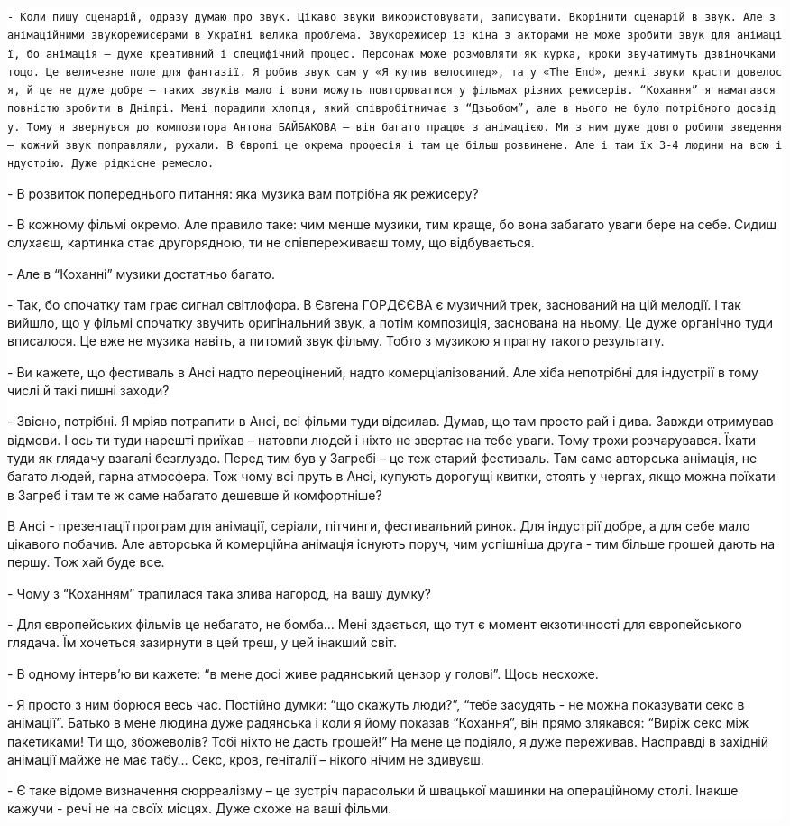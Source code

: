 	- Коли пишу сценарій, одразу думаю про звук. Цікаво звуки використовувати, записувати. Вкорінити сценарій в звук. Але з анімаційними звукорежисерами в Україні велика проблема. Звукорежисер із кіна з акторами не може зробити звук для анімації, бо анімація – дуже креативний і специфічний процес. Персонаж може розмовляти як курка, кроки звучатимуть дзвіночками тощо. Це величезне поле для фантазії. Я робив звук сам у «Я купив велосипед», та у «The End», деякі звуки красти довелося, й це не дуже добре – таких звуків мало і вони можуть повторюватися у фільмах різних режисерів. “Кохання” я намагався повністю зробити в Дніпрі. Мені порадили хлопця, який співробітничає з “Дзьобом”, але в нього не було потрібного досвіду. Тому я звернувся до композитора Антона БАЙБАКОВА – він багато працює з анімацією. Ми з ним дуже довго робили зведення – кожний звук поправляли, рухали. В Європі це окрема професія і там це більш розвинене. Але і там їх 3-4 людини на всю індустрію. Дуже рідкісне ремесло. 
</p>
<p>
	- В розвиток попереднього питання: яка музика вам потрібна як режисеру?
</p>
<p>
	- В кожному фільмі окремо. Але правило таке: чим менше музики, тим краще, бо вона забагато уваги бере на себе. Сидиш слухаєш, картинка стає другорядною, ти не співпереживаєш тому, що відбувається.
</p>
<p>
	- Але в  “Коханні” музики достатньо багато.
</p>
<p>
	- Так, бо спочатку там грає сигнал світлофора. В Євгена ГОРДЄЄВА є музичний трек, заснований на цій мелодії. І так вийшло, що у фільмі спочатку звучить оригінальний звук, а потім композиція, заснована на ньому. Це дуже органічно туди вписалося. Це вже не музика навіть, а питомий звук фільму. Тобто з музикою я прагну такого результату.  
</p>
<p>
	- Ви кажете, що фестиваль в Ансі надто переоцінений, надто комерціалізований. Але хіба непотрібні для індустрії в тому числі й такі пишні заходи?
</p>
<p>
	- Звісно, потрібні. Я мріяв потрапити в Ансі, всі фільми туди відсилав. Думав, що там просто рай і дива. Завжди отримував відмови. І ось ти туди нарешті приїхав – натовпи людей і ніхто не звертає на тебе уваги. Тому трохи розчарувався. Їхати туди як глядачу взагалі безглуздо. Перед тим був у Загребі – це теж старий фестиваль. Там саме авторська анімація, не багато людей, гарна атмосфера. Тож чому всі пруть в Ансі, купують дорогущі квитки, стоять у чергах, якщо можна поїхати в Загреб і там те ж саме набагато дешевше й комфортніше?
</p>
<p>
	В Ансі - презентації програм для анімації, серіали, пітчинги, фестивальний ринок. Для індустрії добре, а для себе мало цікавого побачив. Але авторська й комерційна анімація існують поруч, чим успішніша друга - тим більше грошей дають на першу. Тож хай буде все.
</p>
<p>
- Чому з “Коханням” трапилася така злива нагород, на вашу думку?
</p>
<p>
- Для європейських фільмів це небагато, не бомба… Мені здається, що тут є момент екзотичності для європейського глядача. Їм хочеться зазирнути в цей треш, у цей інакший світ. 
</p>
<p>
	- В одному інтерв’ю ви кажете: “в мене досі живе радянський цензор у голові”. Щось несхоже.
</p>
<p>
	- Я просто з ним борюся весь час. Постійно думки: “що скажуть люди?”, “тебе засудять - не можна показувати секс в анімації”. Батько в мене людина дуже радянська і коли я йому показав “Кохання”, він прямо злякався: “Виріж секс між пакетиками! Ти що, збожеволів? Тобі ніхто не дасть грошей!” На мене це подіяло, я дуже переживав. Насправді в західній анімації майже не має табу… Секс, кров, геніталії – нікого нічим не здивуєш.
</p>
<p>
	- Є таке відоме визначення сюрреалізму – це зустріч парасольки й швацької машинки на операційному столі. Інакше кажучи - речі не на своїх місцях. Дуже схоже на ваші фільми.